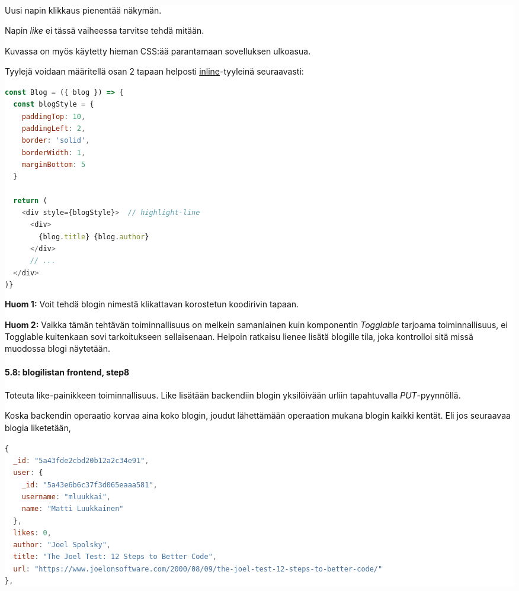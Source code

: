 Uusi napin klikkaus pienentää näkymän.

Napin <i>like</i> ei tässä vaiheessa tarvitse tehdä mitään.

Kuvassa on myös käytetty hieman CSS:ää parantamaan sovelluksen ulkoasua.

Tyylejä voidaan määritellä osan 2 tapaan helposti [inline](/osa2/tyylien_lisaaminen_react_sovellukseen#inline-tyylit)-tyyleinä seuraavasti:

```js
const Blog = ({ blog }) => {
  const blogStyle = {
    paddingTop: 10,
    paddingLeft: 2,
    border: 'solid',
    borderWidth: 1,
    marginBottom: 5
  }

  return (
    <div style={blogStyle}>  // highlight-line
      <div> 
        {blog.title} {blog.author}
      </div>
      // ...
  </div>
)}
```

**Huom 1:** Voit tehdä blogin nimestä klikattavan korostetun koodirivin tapaan.

**Huom 2:** Vaikka tämän tehtävän toiminnallisuus on melkein samanlainen kuin komponentin <i>Togglable</i> tarjoama toiminnallisuus, ei Togglable kuitenkaan sovi tarkoitukseen sellaisenaan. Helpoin ratkaisu lienee lisätä blogille tila, joka kontrolloi sitä missä muodossa blogi näytetään.

#### 5.8: blogilistan frontend, step8

Toteuta like-painikkeen toiminnallisuus. Like lisätään backendiin blogin yksilöivään urliin tapahtuvalla _PUT_-pyynnöllä.

Koska backendin operaatio korvaa aina koko blogin, joudut lähettämään operaation mukana blogin kaikki kentät. Eli jos seuraavaa blogia liketetään,

```js
{
  _id: "5a43fde2cbd20b12a2c34e91",
  user: {
    _id: "5a43e6b6c37f3d065eaaa581",
    username: "mluukkai",
    name: "Matti Luukkainen"
  },
  likes: 0,
  author: "Joel Spolsky",
  title: "The Joel Test: 12 Steps to Better Code",
  url: "https://www.joelonsoftware.com/2000/08/09/the-joel-test-12-steps-to-better-code/"
},
```

